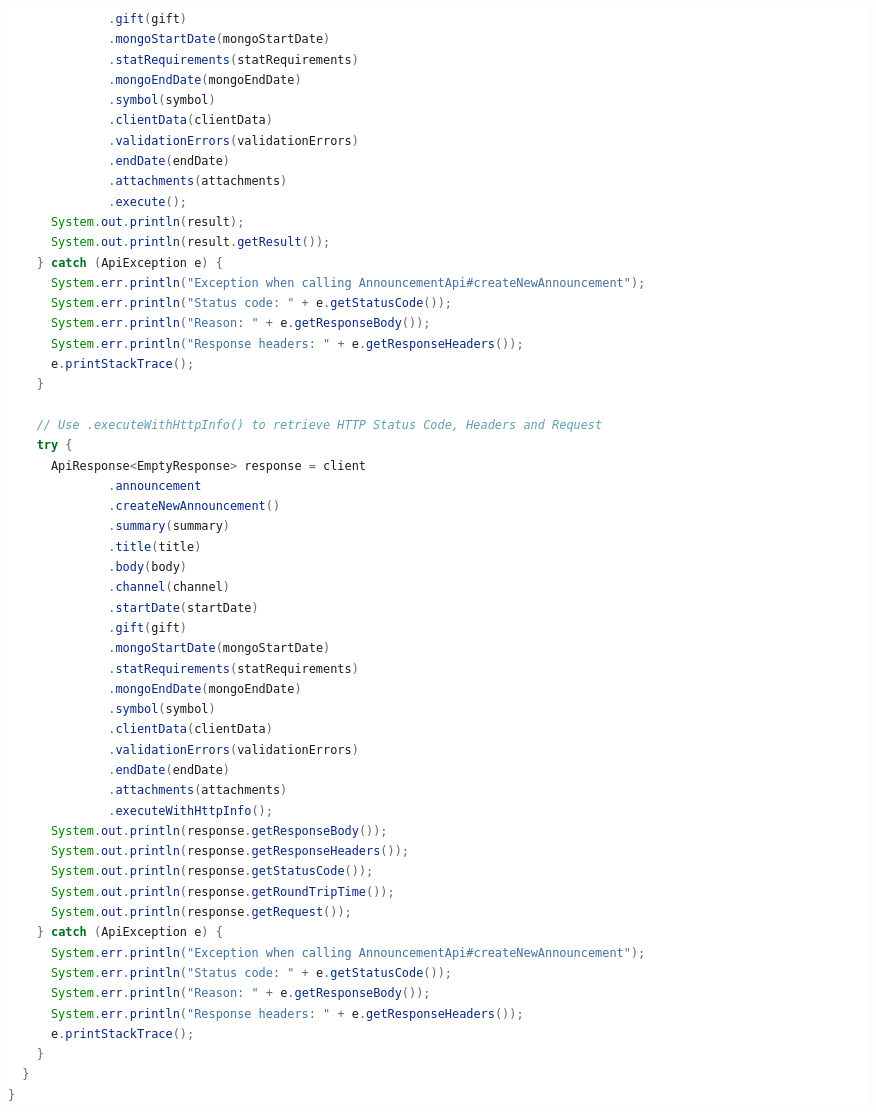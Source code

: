 ```java
              .gift(gift)
              .mongoStartDate(mongoStartDate)
              .statRequirements(statRequirements)
              .mongoEndDate(mongoEndDate)
              .symbol(symbol)
              .clientData(clientData)
              .validationErrors(validationErrors)
              .endDate(endDate)
              .attachments(attachments)
              .execute();
      System.out.println(result);
      System.out.println(result.getResult());
    } catch (ApiException e) {
      System.err.println("Exception when calling AnnouncementApi#createNewAnnouncement");
      System.err.println("Status code: " + e.getStatusCode());
      System.err.println("Reason: " + e.getResponseBody());
      System.err.println("Response headers: " + e.getResponseHeaders());
      e.printStackTrace();
    }

    // Use .executeWithHttpInfo() to retrieve HTTP Status Code, Headers and Request
    try {
      ApiResponse<EmptyResponse> response = client
              .announcement
              .createNewAnnouncement()
              .summary(summary)
              .title(title)
              .body(body)
              .channel(channel)
              .startDate(startDate)
              .gift(gift)
              .mongoStartDate(mongoStartDate)
              .statRequirements(statRequirements)
              .mongoEndDate(mongoEndDate)
              .symbol(symbol)
              .clientData(clientData)
              .validationErrors(validationErrors)
              .endDate(endDate)
              .attachments(attachments)
              .executeWithHttpInfo();
      System.out.println(response.getResponseBody());
      System.out.println(response.getResponseHeaders());
      System.out.println(response.getStatusCode());
      System.out.println(response.getRoundTripTime());
      System.out.println(response.getRequest());
    } catch (ApiException e) {
      System.err.println("Exception when calling AnnouncementApi#createNewAnnouncement");
      System.err.println("Status code: " + e.getStatusCode());
      System.err.println("Reason: " + e.getResponseBody());
      System.err.println("Response headers: " + e.getResponseHeaders());
      e.printStackTrace();
    }
  }
}

```
